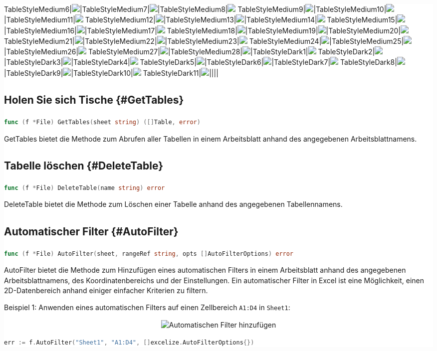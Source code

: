 TableStyleMedium6|<img src="../images/table_style/medium/6.png" width="61">|TableStyleMedium7|<img src="../images/table_style/medium/7.png" width="61">|TableStyleMedium8|<img src="../images/table_style/medium/8.png" width="61">
TableStyleMedium9|<img src="../images/table_style/medium/9.png" width="61">|TableStyleMedium10|<img src="../images/table_style/medium/10.png" width="61">|TableStyleMedium11|<img src="../images/table_style/medium/11.png" width="61">
TableStyleMedium12|<img src="../images/table_style/medium/12.png" width="61">|TableStyleMedium13|<img src="../images/table_style/medium/13.png" width="61">|TableStyleMedium14|<img src="../images/table_style/medium/14.png" width="61">
TableStyleMedium15|<img src="../images/table_style/medium/15.png" width="61">|TableStyleMedium16|<img src="../images/table_style/medium/16.png" width="61">|TableStyleMedium17|<img src="../images/table_style/medium/17.png" width="61">
TableStyleMedium18|<img src="../images/table_style/medium/18.png" width="61">|TableStyleMedium19|<img src="../images/table_style/medium/19.png" width="61">|TableStyleMedium20|<img src="../images/table_style/medium/20.png" width="61">
TableStyleMedium21|<img src="../images/table_style/medium/21.png" width="61">|TableStyleMedium22|<img src="../images/table_style/medium/22.png" width="61">|TableStyleMedium23|<img src="../images/table_style/medium/23.png" width="61">
TableStyleMedium24|<img src="../images/table_style/medium/24.png" width="61">|TableStyleMedium25|<img src="../images/table_style/medium/25.png" width="61">|TableStyleMedium26|<img src="../images/table_style/medium/26.png" width="61">
TableStyleMedium27|<img src="../images/table_style/medium/27.png" width="61">|TableStyleMedium28|<img src="../images/table_style/medium/28.png" width="61">|TableStyleDark1|<img src="../images/table_style/dark/1.png" width="61">
TableStyleDark2|<img src="../images/table_style/dark/2.png" width="61">|TableStyleDark3|<img src="../images/table_style/dark/3.png" width="61">|TableStyleDark4|<img src="../images/table_style/dark/4.png" width="61">
TableStyleDark5|<img src="../images/table_style/dark/5.png" width="61">|TableStyleDark6|<img src="../images/table_style/dark/6.png" width="61">|TableStyleDark7|<img src="../images/table_style/dark/7.png" width="61">
TableStyleDark8|<img src="../images/table_style/dark/8.png" width="61">|TableStyleDark9|<img src="../images/table_style/dark/9.png" width="61">|TableStyleDark10|<img src="../images/table_style/dark/10.png" width="61">
TableStyleDark11|<img src="../images/table_style/dark/11.png" width="61">||||

## Holen Sie sich Tische {#GetTables}

```go
func (f *File) GetTables(sheet string) ([]Table, error)
```

GetTables bietet die Methode zum Abrufen aller Tabellen in einem Arbeitsblatt anhand des angegebenen Arbeitsblattnamens.

## Tabelle löschen {#DeleteTable}

```go
func (f *File) DeleteTable(name string) error
```

DeleteTable bietet die Methode zum Löschen einer Tabelle anhand des angegebenen Tabellennamens.

## Automatischer Filter {#AutoFilter}

```go
func (f *File) AutoFilter(sheet, rangeRef string, opts []AutoFilterOptions) error
```

AutoFilter bietet die Methode zum Hinzufügen eines automatischen Filters in einem Arbeitsblatt anhand des angegebenen Arbeitsblattnamens, des Koordinatenbereichs und der Einstellungen. Ein automatischer Filter in Excel ist eine Möglichkeit, einen 2D-Datenbereich anhand einiger einfacher Kriterien zu filtern.

Beispiel 1: Anwenden eines automatischen Filters auf einen Zellbereich `A1:D4` in `Sheet1`:

<p align="center"><img width="612" src="./images/autofilter_01.png" alt="Automatischen Filter hinzufügen"></p>

```go
err := f.AutoFilter("Sheet1", "A1:D4", []excelize.AutoFilterOptions{})
```
